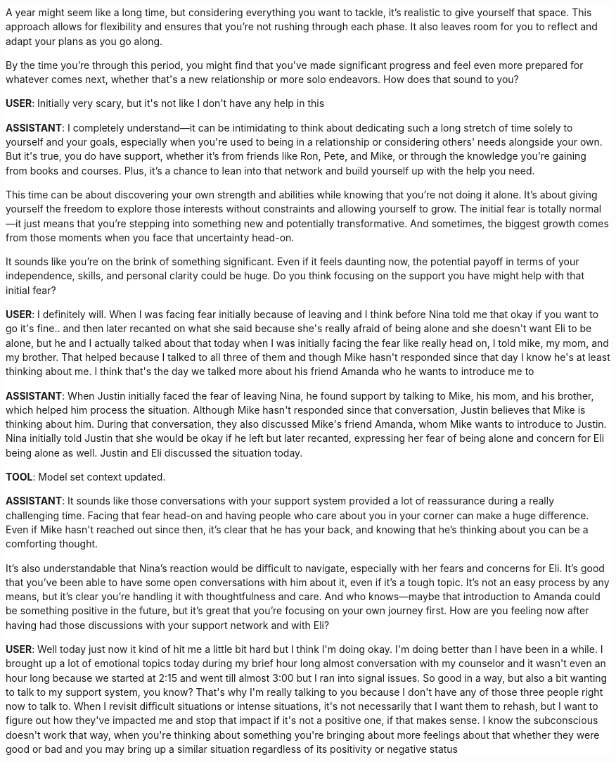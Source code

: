 A year might seem like a long time, but considering everything you want to tackle, it’s realistic to give yourself that space. This approach allows for flexibility and ensures that you’re not rushing through each phase. It also leaves room for you to reflect and adapt your plans as you go along.

By the time you’re through this period, you might find that you've made significant progress and feel even more prepared for whatever comes next, whether that's a new relationship or more solo endeavors. How does that sound to you?

**USER**: Initially very scary, but it's not like I don't have any help in this

**ASSISTANT**: I completely understand—it can be intimidating to think about dedicating such a long stretch of time solely to yourself and your goals, especially when you're used to being in a relationship or considering others' needs alongside your own. But it's true, you do have support, whether it’s from friends like Ron, Pete, and Mike, or through the knowledge you’re gaining from books and courses. Plus, it’s a chance to lean into that network and build yourself up with the help you need.

This time can be about discovering your own strength and abilities while knowing that you’re not doing it alone. It’s about giving yourself the freedom to explore those interests without constraints and allowing yourself to grow. The initial fear is totally normal—it just means that you’re stepping into something new and potentially transformative. And sometimes, the biggest growth comes from those moments when you face that uncertainty head-on. 

It sounds like you’re on the brink of something significant. Even if it feels daunting now, the potential payoff in terms of your independence, skills, and personal clarity could be huge. Do you think focusing on the support you have might help with that initial fear?

**USER**: I definitely will. When I was facing fear initially because of leaving and I think before Nina told me that okay if you want to go it's fine.. and then later recanted on what she said because she's really afraid of being alone and she doesn't want Eli to be alone, but he and I actually talked about that today when I was initially facing the fear like really head on, I told mike, my mom, and my brother. That helped because I talked to all three of them and though Mike hasn't responded since that day I know he's at least thinking about me. I think that's the day we talked more about his friend Amanda who he wants to introduce me to

**ASSISTANT**: When Justin initially faced the fear of leaving Nina, he found support by talking to Mike, his mom, and his brother, which helped him process the situation. Although Mike hasn't responded since that conversation, Justin believes that Mike is thinking about him. During that conversation, they also discussed Mike's friend Amanda, whom Mike wants to introduce to Justin. Nina initially told Justin that she would be okay if he left but later recanted, expressing her fear of being alone and concern for Eli being alone as well. Justin and Eli discussed the situation today.

**TOOL**: Model set context updated.

**ASSISTANT**: It sounds like those conversations with your support system provided a lot of reassurance during a really challenging time. Facing that fear head-on and having people who care about you in your corner can make a huge difference. Even if Mike hasn't reached out since then, it’s clear that he has your back, and knowing that he’s thinking about you can be a comforting thought. 

It’s also understandable that Nina’s reaction would be difficult to navigate, especially with her fears and concerns for Eli. It’s good that you’ve been able to have some open conversations with him about it, even if it’s a tough topic. It’s not an easy process by any means, but it’s clear you’re handling it with thoughtfulness and care. And who knows—maybe that introduction to Amanda could be something positive in the future, but it’s great that you’re focusing on your own journey first. How are you feeling now after having had those discussions with your support network and with Eli?

**USER**: Well today just now it kind of hit me a little bit hard but I think I'm doing okay. I'm doing better than I have been in a while. I brought up a lot of emotional topics today during my brief hour long almost conversation with my counselor and it wasn't even an hour long because we started at 2:15 and went till almost 3:00 but I ran into signal issues. So good in a way, but also a bit wanting to talk to my support system, you know? That's why I'm really talking to you because I don't have any of those three people right now to talk to. When I revisit difficult situations or intense situations, it's not necessarily that I want them to rehash, but I want to figure out how they've impacted me and stop that impact if it's not a positive one, if that makes sense. I know the subconscious doesn't work that way, when you're thinking about something you're bringing about more feelings about that whether they were good or bad and you may bring up a similar situation regardless of its positivity or negative status
